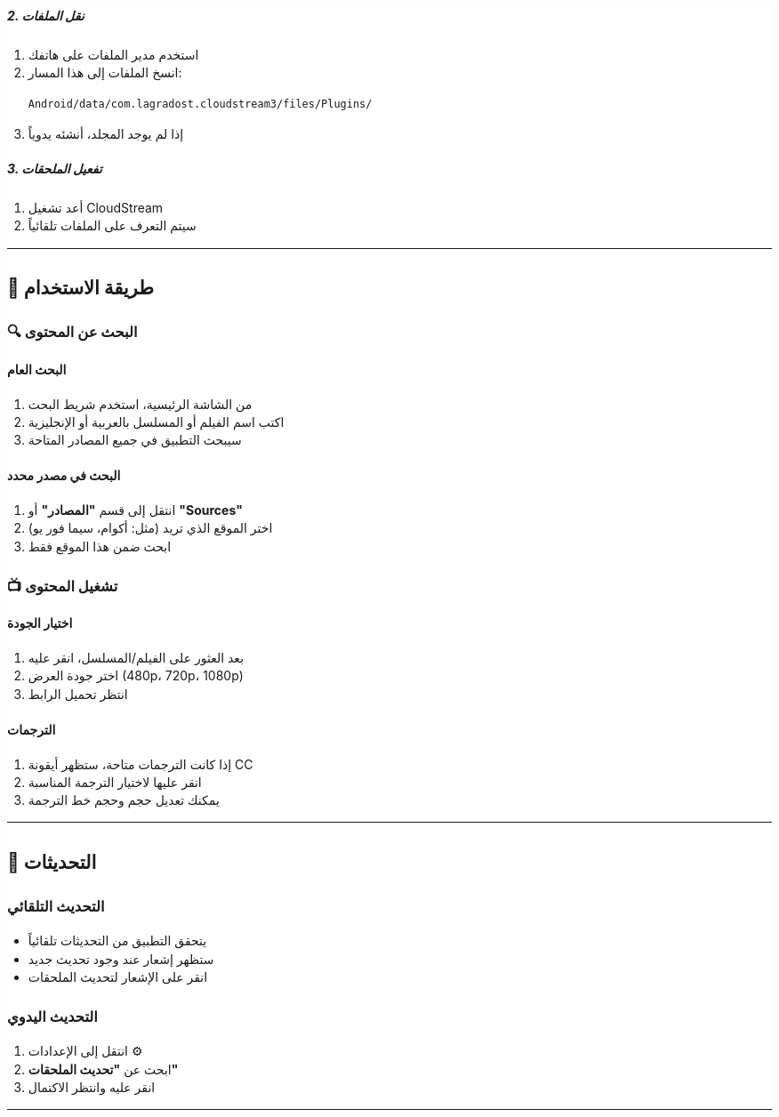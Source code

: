 ##### 2. نقل الملفات
1. استخدم مدير الملفات على هاتفك
2. انسخ الملفات إلى هذا المسار:
   ```
   Android/data/com.lagradost.cloudstream3/files/Plugins/
   ```
3. إذا لم يوجد المجلد، أنشئه يدوياً

##### 3. تفعيل الملحقات
1. أعد تشغيل CloudStream
2. سيتم التعرف على الملفات تلقائياً

---

## 🚀 طريقة الاستخدام

### 🔍 البحث عن المحتوى

#### البحث العام
1. من الشاشة الرئيسية، استخدم شريط البحث
2. اكتب اسم الفيلم أو المسلسل بالعربية أو الإنجليزية
3. سيبحث التطبيق في جميع المصادر المتاحة

#### البحث في مصدر محدد
1. انتقل إلى قسم **"المصادر"** أو **"Sources"**
2. اختر الموقع الذي تريد (مثل: أكوام، سيما فور يو)
3. ابحث ضمن هذا الموقع فقط

### 📺 تشغيل المحتوى

#### اختيار الجودة
1. بعد العثور على الفيلم/المسلسل، انقر عليه
2. اختر جودة العرض (480p، 720p، 1080p)
3. انتظر تحميل الرابط

#### الترجمات
1. إذا كانت الترجمات متاحة، ستظهر أيقونة CC
2. انقر عليها لاختيار الترجمة المناسبة
3. يمكنك تعديل حجم وحجم خط الترجمة

---

## 🔄 التحديثات

### التحديث التلقائي
- يتحقق التطبيق من التحديثات تلقائياً
- ستظهر إشعار عند وجود تحديث جديد
- انقر على الإشعار لتحديث الملحقات

### التحديث اليدوي
1. انتقل إلى الإعدادات ⚙️
2. ابحث عن **"تحديث الملحقات"**
3. انقر عليه وانتظر الاكتمال

---